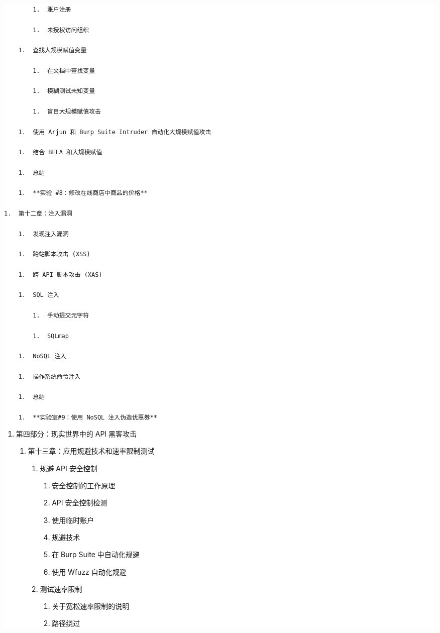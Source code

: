             1.  账户注册

            1.  未授权访问组织

        1.  查找大规模赋值变量

            1.  在文档中查找变量

            1.  模糊测试未知变量

            1.  盲目大规模赋值攻击

        1.  使用 Arjun 和 Burp Suite Intruder 自动化大规模赋值攻击

        1.  结合 BFLA 和大规模赋值

        1.  总结

        1.  **实验 #8：修改在线商店中商品的价格**

    1.  第十二章：注入漏洞

        1.  发现注入漏洞

        1.  跨站脚本攻击 (XSS)

        1.  跨 API 脚本攻击 (XAS)

        1.  SQL 注入

            1.  手动提交元字符

            1.  SQLmap

        1.  NoSQL 注入

        1.  操作系统命令注入

        1.  总结

        1.  **实验室#9：使用 NoSQL 注入伪造优惠券**

1.  第四部分：现实世界中的 API 黑客攻击

    1.  第十三章：应用规避技术和速率限制测试

        1.  规避 API 安全控制

            1.  安全控制的工作原理

            1.  API 安全控制检测

            1.  使用临时账户

            1.  规避技术

            1.  在 Burp Suite 中自动化规避

            1.  使用 Wfuzz 自动化规避

        1.  测试速率限制

            1.  关于宽松速率限制的说明

            1.  路径绕过
